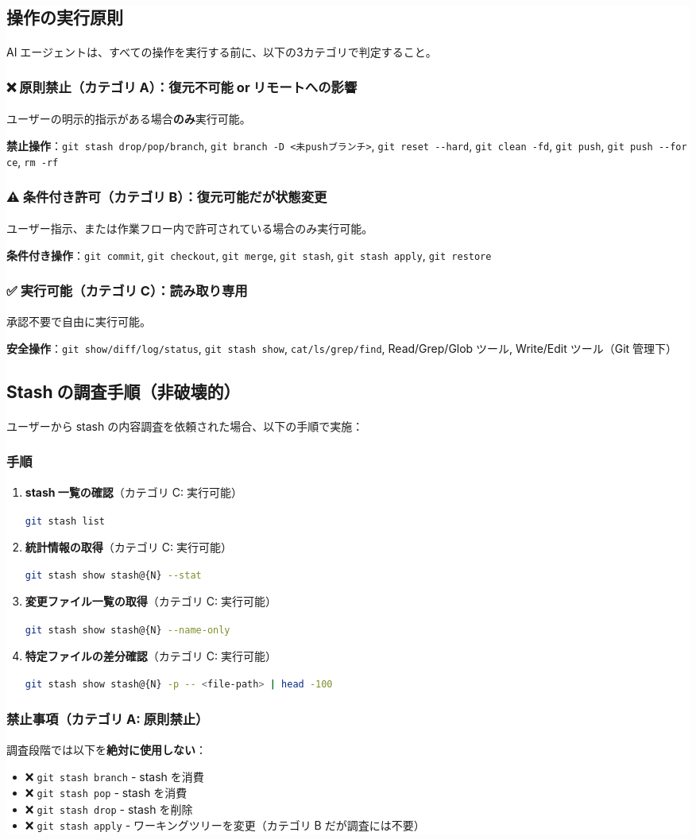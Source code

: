 ## 操作の実行原則

AI エージェントは、すべての操作を実行する前に、以下の3カテゴリで判定すること。

### ❌ 原則禁止（カテゴリ A）：復元不可能 or リモートへの影響

ユーザーの明示的指示がある場合**のみ**実行可能。

**禁止操作**：`git stash drop/pop/branch`, `git branch -D <未pushブランチ>`, `git reset --hard`, `git clean -fd`, `git push`, `git push --force`, `rm -rf`

### ⚠️ 条件付き許可（カテゴリ B）：復元可能だが状態変更

ユーザー指示、または作業フロー内で許可されている場合のみ実行可能。

**条件付き操作**：`git commit`, `git checkout`, `git merge`, `git stash`, `git stash apply`, `git restore`

### ✅ 実行可能（カテゴリ C）：読み取り専用

承認不要で自由に実行可能。

**安全操作**：`git show/diff/log/status`, `git stash show`, `cat/ls/grep/find`, Read/Grep/Glob ツール, Write/Edit ツール（Git 管理下）

## Stash の調査手順（非破壊的）

ユーザーから stash の内容調査を依頼された場合、以下の手順で実施：

### 手順

1. **stash 一覧の確認**（カテゴリ C: 実行可能）
   ```bash
   git stash list
   ```

2. **統計情報の取得**（カテゴリ C: 実行可能）
   ```bash
   git stash show stash@{N} --stat
   ```

3. **変更ファイル一覧の取得**（カテゴリ C: 実行可能）
   ```bash
   git stash show stash@{N} --name-only
   ```

4. **特定ファイルの差分確認**（カテゴリ C: 実行可能）
   ```bash
   git stash show stash@{N} -p -- <file-path> | head -100
   ```

### 禁止事項（カテゴリ A: 原則禁止）

調査段階では以下を**絶対に使用しない**：

- ❌ `git stash branch` - stash を消費
- ❌ `git stash pop` - stash を消費
- ❌ `git stash drop` - stash を削除
- ❌ `git stash apply` - ワーキングツリーを変更（カテゴリ B だが調査には不要）
